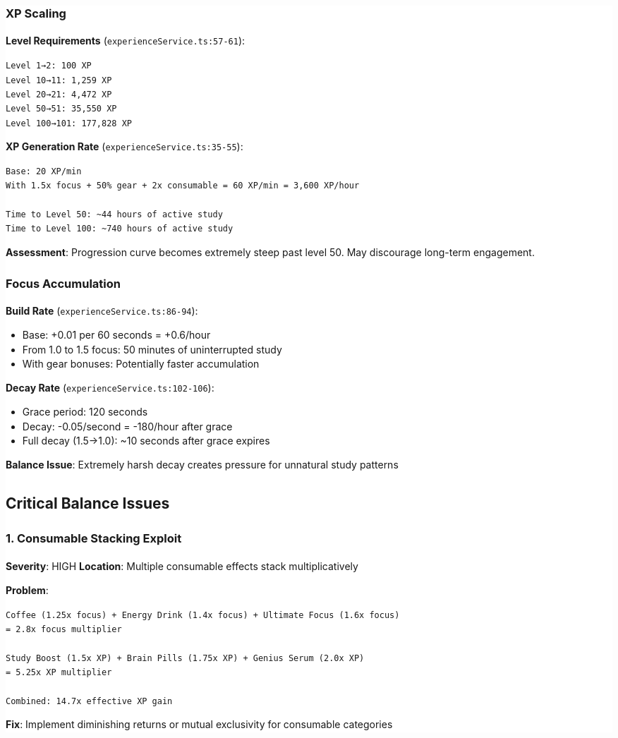 ### XP Scaling
**Level Requirements** (`experienceService.ts:57-61`):
```
Level 1→2: 100 XP
Level 10→11: 1,259 XP
Level 20→21: 4,472 XP
Level 50→51: 35,550 XP
Level 100→101: 177,828 XP
```

**XP Generation Rate** (`experienceService.ts:35-55`):
```
Base: 20 XP/min
With 1.5x focus + 50% gear + 2x consumable = 60 XP/min = 3,600 XP/hour

Time to Level 50: ~44 hours of active study
Time to Level 100: ~740 hours of active study
```

**Assessment**: Progression curve becomes extremely steep past level 50. May discourage long-term engagement.

### Focus Accumulation
**Build Rate** (`experienceService.ts:86-94`):
- Base: +0.01 per 60 seconds = +0.6/hour
- From 1.0 to 1.5 focus: 50 minutes of uninterrupted study
- With gear bonuses: Potentially faster accumulation

**Decay Rate** (`experienceService.ts:102-106`):
- Grace period: 120 seconds
- Decay: -0.05/second = -180/hour after grace
- Full decay (1.5→1.0): ~10 seconds after grace expires

**Balance Issue**: Extremely harsh decay creates pressure for unnatural study patterns

## Critical Balance Issues

### 1. Consumable Stacking Exploit
**Severity**: HIGH
**Location**: Multiple consumable effects stack multiplicatively

**Problem**:
```
Coffee (1.25x focus) + Energy Drink (1.4x focus) + Ultimate Focus (1.6x focus)
= 2.8x focus multiplier

Study Boost (1.5x XP) + Brain Pills (1.75x XP) + Genius Serum (2.0x XP)
= 5.25x XP multiplier

Combined: 14.7x effective XP gain
```

**Fix**: Implement diminishing returns or mutual exclusivity for consumable categories
